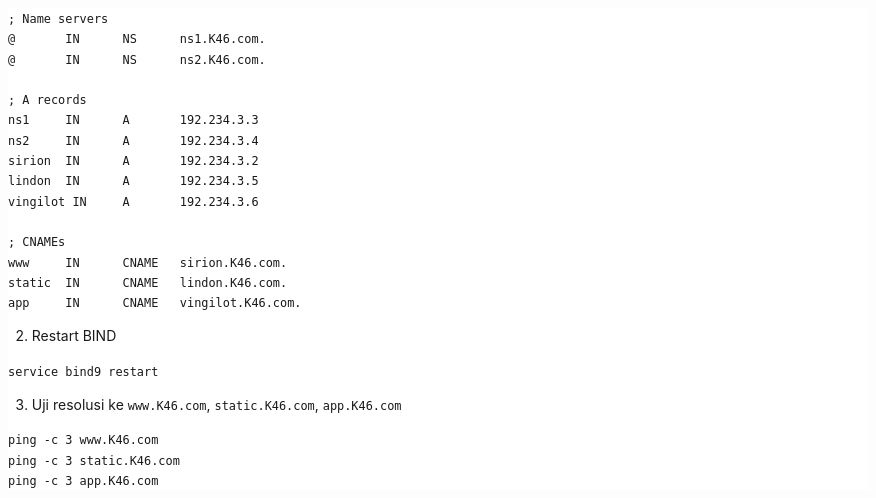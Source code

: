 ```
; Name servers
@       IN      NS      ns1.K46.com.
@       IN      NS      ns2.K46.com.

; A records
ns1     IN      A       192.234.3.3
ns2     IN      A       192.234.3.4
sirion  IN      A       192.234.3.2
lindon  IN      A       192.234.3.5
vingilot IN     A       192.234.3.6

; CNAMEs
www     IN      CNAME   sirion.K46.com.
static  IN      CNAME   lindon.K46.com.
app     IN      CNAME   vingilot.K46.com.
```
2. Restart BIND
```
service bind9 restart
```
3. Uji resolusi ke `www.K46.com`, `static.K46.com`, `app.K46.com`
```
ping -c 3 www.K46.com
ping -c 3 static.K46.com
ping -c 3 app.K46.com
```